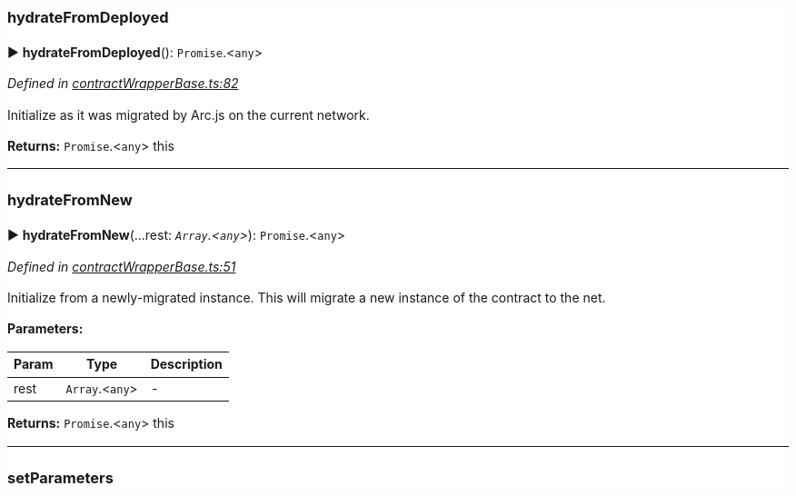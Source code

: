 ###  hydrateFromDeployed

► **hydrateFromDeployed**(): `Promise`.<`any`>



*Defined in [contractWrapperBase.ts:82](https://github.com/daostack/arc.js/blob/42de6847/lib/contractWrapperBase.ts#L82)*



Initialize as it was migrated by Arc.js on the current network.




**Returns:** `Promise`.<`any`>
this






___

<a id="hydrateFromNew"></a>

###  hydrateFromNew

► **hydrateFromNew**(...rest: *`Array`.<`any`>*): `Promise`.<`any`>



*Defined in [contractWrapperBase.ts:51](https://github.com/daostack/arc.js/blob/42de6847/lib/contractWrapperBase.ts#L51)*



Initialize from a newly-migrated instance. This will migrate a new instance of the contract to the net.


**Parameters:**

| Param | Type | Description |
| ------ | ------ | ------ |
| rest | `Array`.<`any`>   |  - |





**Returns:** `Promise`.<`any`>
this






___

<a id="setParameters"></a>

###  setParameters
